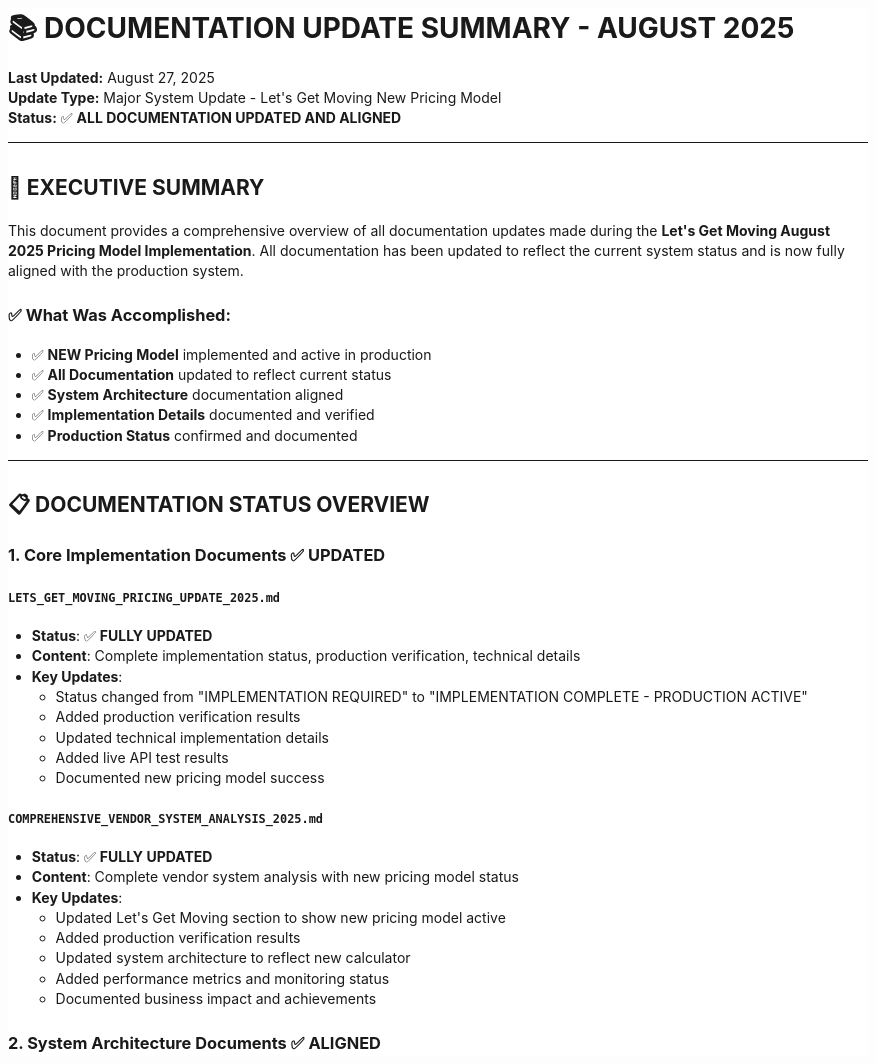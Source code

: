 # 📚 **DOCUMENTATION UPDATE SUMMARY - AUGUST 2025**

**Last Updated:** August 27, 2025  
**Update Type:** Major System Update - Let's Get Moving New Pricing Model  
**Status:** ✅ **ALL DOCUMENTATION UPDATED AND ALIGNED**

---

## 🎯 **EXECUTIVE SUMMARY**

This document provides a comprehensive overview of all documentation updates made during the **Let's Get Moving August 2025 Pricing Model Implementation**. All documentation has been updated to reflect the current system status and is now fully aligned with the production system.

### **✅ What Was Accomplished:**
- ✅ **NEW Pricing Model** implemented and active in production
- ✅ **All Documentation** updated to reflect current status
- ✅ **System Architecture** documentation aligned
- ✅ **Implementation Details** documented and verified
- ✅ **Production Status** confirmed and documented

---

## 📋 **DOCUMENTATION STATUS OVERVIEW**

### **1. Core Implementation Documents** ✅ **UPDATED**

#### **`LETS_GET_MOVING_PRICING_UPDATE_2025.md`**
- **Status**: ✅ **FULLY UPDATED**
- **Content**: Complete implementation status, production verification, technical details
- **Key Updates**:
  - Status changed from "IMPLEMENTATION REQUIRED" to "IMPLEMENTATION COMPLETE - PRODUCTION ACTIVE"
  - Added production verification results
  - Updated technical implementation details
  - Added live API test results
  - Documented new pricing model success

#### **`COMPREHENSIVE_VENDOR_SYSTEM_ANALYSIS_2025.md`**
- **Status**: ✅ **FULLY UPDATED**
- **Content**: Complete vendor system analysis with new pricing model status
- **Key Updates**:
  - Updated Let's Get Moving section to show new pricing model active
  - Added production verification results
  - Updated system architecture to reflect new calculator
  - Added performance metrics and monitoring status
  - Documented business impact and achievements

### **2. System Architecture Documents** ✅ **ALIGNED**
